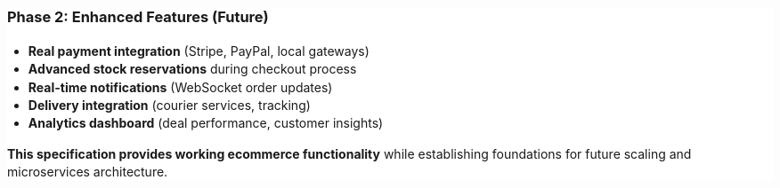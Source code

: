 ### **Phase 2: Enhanced Features (Future)**  
- **Real payment integration** (Stripe, PayPal, local gateways)
- **Advanced stock reservations** during checkout process
- **Real-time notifications** (WebSocket order updates)
- **Delivery integration** (courier services, tracking)
- **Analytics dashboard** (deal performance, customer insights)

**This specification provides working ecommerce functionality** while establishing foundations for future scaling and microservices architecture.